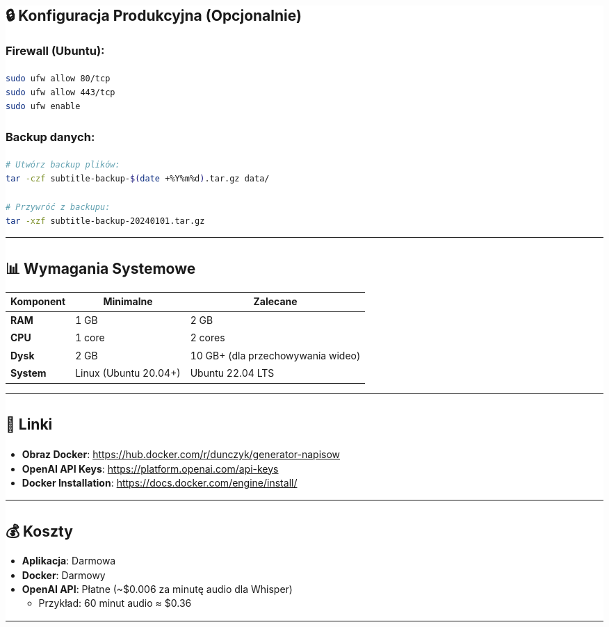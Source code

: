 ## 🔒 Konfiguracja Produkcyjna (Opcjonalnie)

### Firewall (Ubuntu):
```bash
sudo ufw allow 80/tcp
sudo ufw allow 443/tcp
sudo ufw enable
```

### Backup danych:
```bash
# Utwórz backup plików:
tar -czf subtitle-backup-$(date +%Y%m%d).tar.gz data/

# Przywróć z backupu:
tar -xzf subtitle-backup-20240101.tar.gz
```

---

## 📊 Wymagania Systemowe

| Komponent | Minimalne | Zalecane |
|-----------|-----------|----------|
| **RAM** | 1 GB | 2 GB |
| **CPU** | 1 core | 2 cores |
| **Dysk** | 2 GB | 10 GB+ (dla przechowywania wideo) |
| **System** | Linux (Ubuntu 20.04+) | Ubuntu 22.04 LTS |

---

## 🔗 Linki

- **Obraz Docker**: https://hub.docker.com/r/dunczyk/generator-napisow
- **OpenAI API Keys**: https://platform.openai.com/api-keys
- **Docker Installation**: https://docs.docker.com/engine/install/

---

## 💰 Koszty

- **Aplikacja**: Darmowa
- **Docker**: Darmowy
- **OpenAI API**: Płatne (~$0.006 za minutę audio dla Whisper)
  - Przykład: 60 minut audio ≈ $0.36

---
